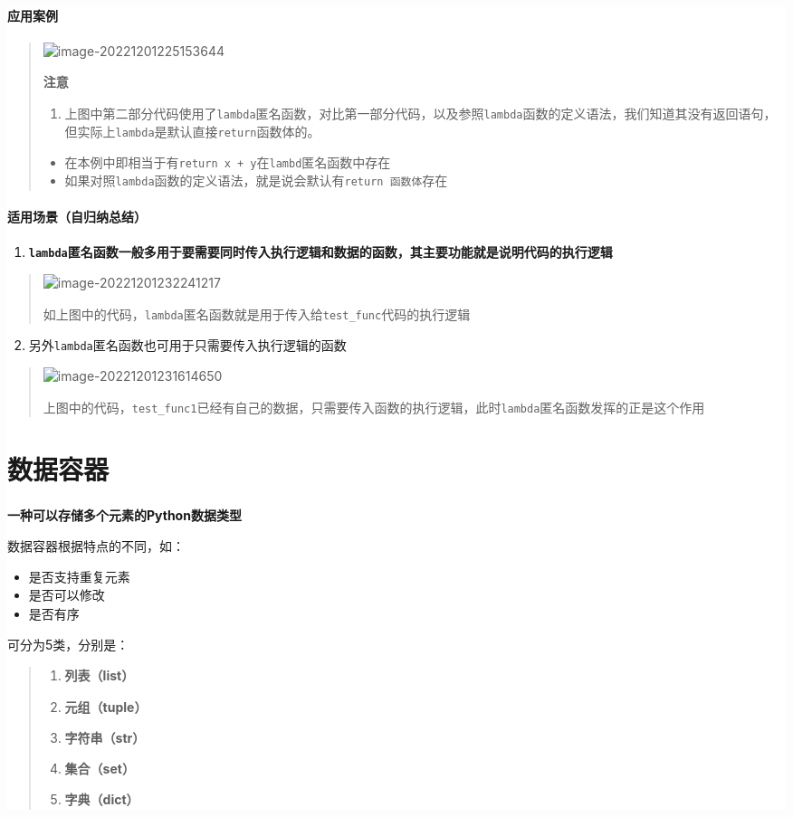 



#### 应用案例

> ![image-20221201225153644](E:\Typora\Image\image-20221201225153644.png)
>
> **注意**
>
> 1. 上图中第二部分代码使用了`lambda`匿名函数，对比第一部分代码，以及参照`lambda`函数的定义语法，我们知道其没有返回语句，但实际上`lambda`是默认直接`return`函数体的。
>
> - 在本例中即相当于有`return x + y`在`lambd`匿名函数中存在
> - 如果对照`lambda`函数的定义语法，就是说会默认有`return 函数体`存在



#### 适用场景（自归纳总结）

1. **`lambda`匿名函数一般多用于要需要同时传入执行逻辑和数据的函数，其主要功能就是说明代码的执行逻辑**

> ![image-20221201232241217](E:\Typora\Image\image-20221201232241217.png)
>
> 如上图中的代码，`lambda`匿名函数就是用于传入给`test_func`代码的执行逻辑



2. 另外`lambda`匿名函数也可用于只需要传入执行逻辑的函数

> ![image-20221201231614650](E:\Typora\Image\image-20221201231614650.png)
>
> 上图中的代码，`test_func1`已经有自己的数据，只需要传入函数的执行逻辑，此时`lambda`匿名函数发挥的正是这个作用







# 数据容器

**一种可以存储多个元素的Python数据类型**

数据容器根据特点的不同，如：

- 是否支持重复元素
- 是否可以修改
- 是否有序

可分为5类，分别是：

> 1. **列表（list）**
>
> 2. **元组（tuple）**
>
> 3. **字符串（str）**
>
> 4. **集合（set）**
>
> 5. **字典（dict）**
